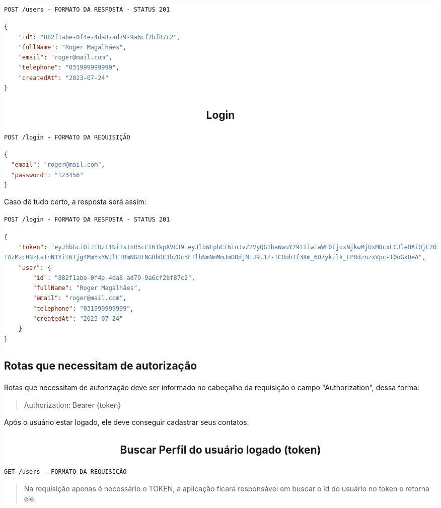 `POST /users - FORMATO DA RESPOSTA - STATUS 201`

```json
{
	"id": "882f1abe-0f4e-4da8-ad79-9a6cf2bf87c2",
	"fullName": "Roger Magalhães",
	"email": "roger@mail.com",
	"telephone": "031999999999",
	"createdAt": "2023-07-24"
}
```
<h2 align = "center"> Login </h2>

`POST /login - FORMATO DA REQUISIÇÃO`

```json
{
  "email": "roger@mail.com",
  "password": "123456"
}
```

Caso dê tudo certo, a resposta será assim:

`POST /login - FORMATO DA RESPOSTA - STATUS 201`

```json
{
	"token": "eyJhbGciOiJIUzI1NiIsInR5cCI6IkpXVCJ9.eyJlbWFpbCI6InJvZ2VyQG1haWwuY29tIiwiaWF0IjoxNjkwMjUxMDcxLCJleHAiOjE2OTAzMzc0NzEsInN1YiI6Ijg4MmYxYWJlLTBmNGUtNGRhOC1hZDc5LTlhNmNmMmJmODdjMiJ9.1Z-TC0ohIf3Xm_6D7ykilk_FPRdznzxVpc-I0oGxOeA",
	"user": {
		"id": "882f1abe-0f4e-4da8-ad79-9a6cf2bf87c2",
		"fullName": "Roger Magalhães",
		"email": "roger@mail.com",
		"telephone": "031999999999",
		"createdAt": "2023-07-24"
	}
}
```

## Rotas que necessitam de autorização

Rotas que necessitam de autorização deve ser informado no cabeçalho da requisição o campo "Authorization", dessa forma:

> Authorization: Bearer {token}

Após o usuário estar logado, ele deve conseguir cadastrar seus contatos.

<h2 align ='center'> Buscar Perfil do usuário logado (token) </h2>

`GET /users - FORMATO DA REQUISIÇÃO`

<blockquote>Na requisição apenas é necessário o TOKEN, a aplicação ficará responsável em buscar o id do usuário no token e retorna ele.</blockquote>
